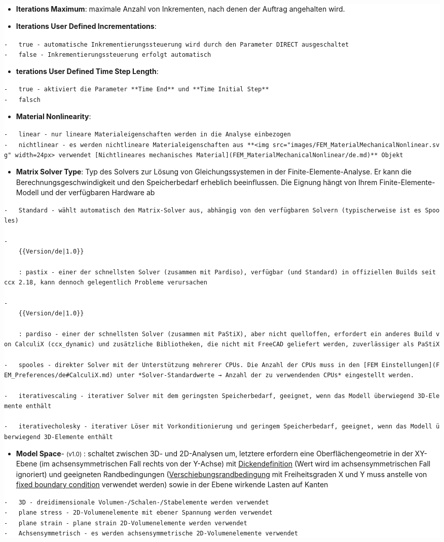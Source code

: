-    **Iterations Maximum**: maximale Anzahl von Inkrementen, nach denen der Auftrag angehalten wird.

-    **Iterations User Defined Incrementations**:

    -   true - automatische Inkrementierungssteuerung wird durch den Parameter DIRECT ausgeschaltet
    -   false - Inkrementierungssteuerung erfolgt automatisch

-    **terations User Defined Time Step Length**:

    -   true - aktiviert die Parameter **Time End** und **Time Initial Step**
    -   falsch

-    **Material Nonlinearity**:

    -   linear - nur lineare Materialeigenschaften werden in die Analyse einbezogen
    -   nichtlinear - es werden nichtlineare Materialeigenschaften aus **<img src="images/FEM_MaterialMechanicalNonlinear.svg" width=24px> verwendet [Nichtlineares mechanisches Material](FEM_MaterialMechanicalNonlinear/de.md)** Objekt

-    **Matrix Solver Type**: Typ des Solvers zur Lösung von Gleichungssystemen in der Finite-Elemente-Analyse. Er kann die Berechnungsgeschwindigkeit und den Speicherbedarf erheblich beeinflussen. Die Eignung hängt von Ihrem Finite-Elemente-Modell und der verfügbaren Hardware ab

    -   Standard - wählt automatisch den Matrix-Solver aus, abhängig von den verfügbaren Solvern (typischerweise ist es Spooles)

    -   
        {{Version/de|1.0}}
        
        : pastix - einer der schnellsten Solver (zusammen mit Pardiso), verfügbar (und Standard) in offiziellen Builds seit ccx 2.18, kann dennoch gelegentlich Probleme verursachen

    -   
        {{Version/de|1.0}}
        
        : pardiso - einer der schnellsten Solver (zusammen mit PaStiX), aber nicht quelloffen, erfordert ein anderes Build von CalculiX (ccx_dynamic) und zusätzliche Bibliotheken, die nicht mit FreeCAD geliefert werden, zuverlässiger als PaStiX

    -   spooles - direkter Solver mit der Unterstützung mehrerer CPUs. Die Anzahl der CPUs muss in den [FEM Einstellungen](FEM_Preferences/de#CalculiX.md) unter *Solver-Standardwerte → Anzahl der zu verwendenden CPUs* eingestellt werden.

    -   iterativescaling - iterativer Solver mit dem geringsten Speicherbedarf, geeignet, wenn das Modell überwiegend 3D-Elemente enthält

    -   iterativecholesky - iterativer Löser mit Vorkonditionierung und geringem Speicherbedarf, geeignet, wenn das Modell überwiegend 3D-Elemente enthält

-    **Model Space**\- <small>(v1.0)</small> : schaltet zwischen 3D- und 2D-Analysen um, letztere erfordern eine Oberflächengeometrie in der XY-Ebene (im achsensymmetrischen Fall rechts von der Y-Achse) mit [Dickendefinition](FEM_ElementGeometry2D/de.md) (Wert wird im achsensymmetrischen Fall ignoriert) und geeigneten Randbedingungen ([Verschiebungsrandbedingung](FEM_ConstraintDisplacement/de.md) mit Freiheitsgraden X und Y muss anstelle von [fixed boundary condition](FEM_ConstraintFixed/de.md) verwendet werden) sowie in der Ebene wirkende Lasten auf Kanten

    -   3D - dreidimensionale Volumen-/Schalen-/Stabelemente werden verwendet
    -   plane stress - 2D-Volumenelemente mit ebener Spannung werden verwendet
    -   plane strain - plane strain 2D-Volumenelemente werden verwendet
    -   Achsensymmetrisch - es werden achsensymmetrische 2D-Volumenelemente verwendet
